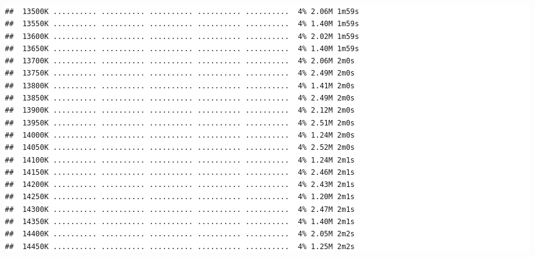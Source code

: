     ##  13500K .......... .......... .......... .......... ..........  4% 2.06M 1m59s
    ##  13550K .......... .......... .......... .......... ..........  4% 1.40M 1m59s
    ##  13600K .......... .......... .......... .......... ..........  4% 2.02M 1m59s
    ##  13650K .......... .......... .......... .......... ..........  4% 1.40M 1m59s
    ##  13700K .......... .......... .......... .......... ..........  4% 2.06M 2m0s
    ##  13750K .......... .......... .......... .......... ..........  4% 2.49M 2m0s
    ##  13800K .......... .......... .......... .......... ..........  4% 1.41M 2m0s
    ##  13850K .......... .......... .......... .......... ..........  4% 2.49M 2m0s
    ##  13900K .......... .......... .......... .......... ..........  4% 2.12M 2m0s
    ##  13950K .......... .......... .......... .......... ..........  4% 2.51M 2m0s
    ##  14000K .......... .......... .......... .......... ..........  4% 1.24M 2m0s
    ##  14050K .......... .......... .......... .......... ..........  4% 2.52M 2m0s
    ##  14100K .......... .......... .......... .......... ..........  4% 1.24M 2m1s
    ##  14150K .......... .......... .......... .......... ..........  4% 2.46M 2m1s
    ##  14200K .......... .......... .......... .......... ..........  4% 2.43M 2m1s
    ##  14250K .......... .......... .......... .......... ..........  4% 1.20M 2m1s
    ##  14300K .......... .......... .......... .......... ..........  4% 2.47M 2m1s
    ##  14350K .......... .......... .......... .......... ..........  4% 1.40M 2m1s
    ##  14400K .......... .......... .......... .......... ..........  4% 2.05M 2m2s
    ##  14450K .......... .......... .......... .......... ..........  4% 1.25M 2m2s